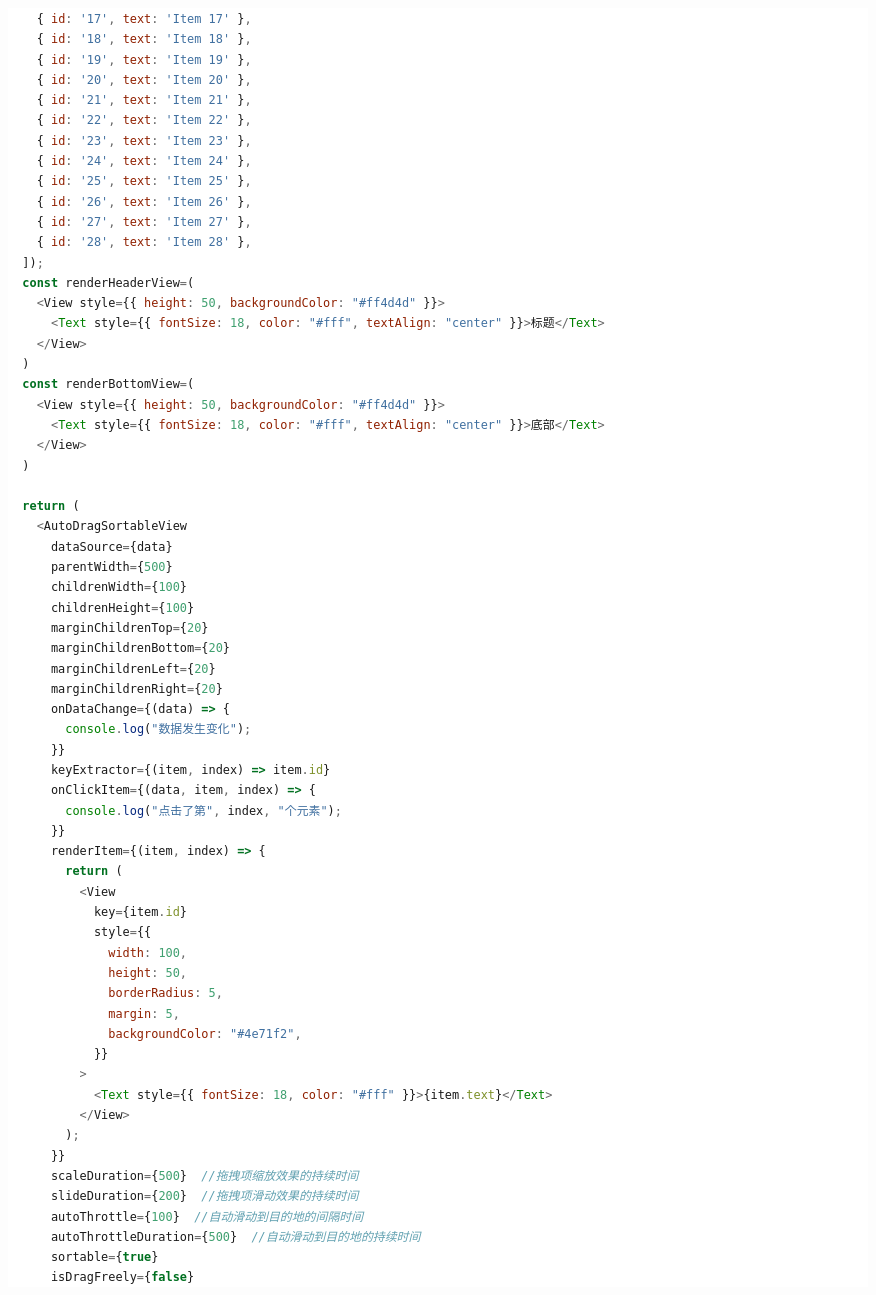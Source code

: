 ```js
    { id: '17', text: 'Item 17' },
    { id: '18', text: 'Item 18' },
    { id: '19', text: 'Item 19' },
    { id: '20', text: 'Item 20' },
    { id: '21', text: 'Item 21' },
    { id: '22', text: 'Item 22' },
    { id: '23', text: 'Item 23' },
    { id: '24', text: 'Item 24' },
    { id: '25', text: 'Item 25' },
    { id: '26', text: 'Item 26' },
    { id: '27', text: 'Item 27' },
    { id: '28', text: 'Item 28' },
  ]);
  const renderHeaderView=(
    <View style={{ height: 50, backgroundColor: "#ff4d4d" }}>
      <Text style={{ fontSize: 18, color: "#fff", textAlign: "center" }}>标题</Text>
    </View>
  ) 
  const renderBottomView=(
    <View style={{ height: 50, backgroundColor: "#ff4d4d" }}>
      <Text style={{ fontSize: 18, color: "#fff", textAlign: "center" }}>底部</Text>
    </View>
  )
  
  return (
    <AutoDragSortableView
      dataSource={data}
      parentWidth={500}
      childrenWidth={100}
      childrenHeight={100}
      marginChildrenTop={20}
      marginChildrenBottom={20}
      marginChildrenLeft={20}
      marginChildrenRight={20}
      onDataChange={(data) => {
        console.log("数据发生变化");
      }}
      keyExtractor={(item, index) => item.id}
      onClickItem={(data, item, index) => {
        console.log("点击了第", index, "个元素");
      }}
      renderItem={(item, index) => {
        return (
          <View
            key={item.id}
            style={{
              width: 100,
              height: 50,
              borderRadius: 5,
              margin: 5,
              backgroundColor: "#4e71f2",
            }}
          >
            <Text style={{ fontSize: 18, color: "#fff" }}>{item.text}</Text>
          </View>
        );
      }}
      scaleDuration={500}  //拖拽项缩放效果的持续时间
      slideDuration={200}  //拖拽项滑动效果的持续时间
      autoThrottle={100}  //自动滑动到目的地的间隔时间
      autoThrottleDuration={500}  //自动滑动到目的地的持续时间
      sortable={true}
      isDragFreely={false}
```